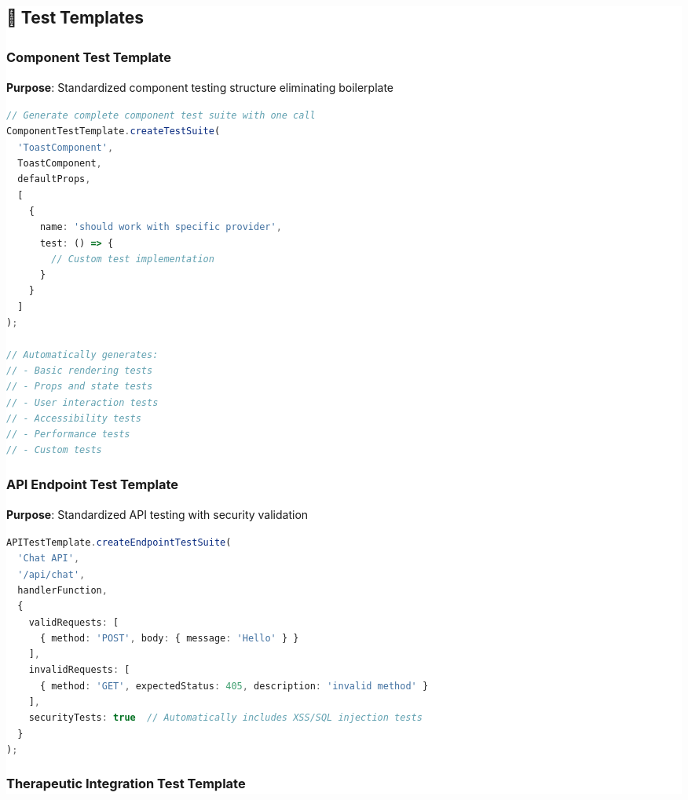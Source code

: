 ## 🎨 Test Templates

### Component Test Template

**Purpose**: Standardized component testing structure eliminating boilerplate

```typescript
// Generate complete component test suite with one call
ComponentTestTemplate.createTestSuite(
  'ToastComponent',
  ToastComponent,
  defaultProps,
  [
    {
      name: 'should work with specific provider',
      test: () => {
        // Custom test implementation
      }
    }
  ]
);

// Automatically generates:
// - Basic rendering tests
// - Props and state tests
// - User interaction tests
// - Accessibility tests
// - Performance tests
// - Custom tests
```

### API Endpoint Test Template

**Purpose**: Standardized API testing with security validation

```typescript
APITestTemplate.createEndpointTestSuite(
  'Chat API',
  '/api/chat',
  handlerFunction,
  {
    validRequests: [
      { method: 'POST', body: { message: 'Hello' } }
    ],
    invalidRequests: [
      { method: 'GET', expectedStatus: 405, description: 'invalid method' }
    ],
    securityTests: true  // Automatically includes XSS/SQL injection tests
  }
);
```

### Therapeutic Integration Test Template
